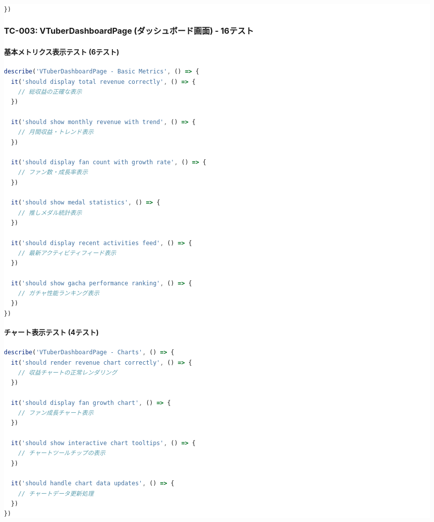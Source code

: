 ```typescript
})
```

### TC-003: VTuberDashboardPage (ダッシュボード画面) - 16テスト

#### 基本メトリクス表示テスト (6テスト)
```typescript
describe('VTuberDashboardPage - Basic Metrics', () => {
  it('should display total revenue correctly', () => {
    // 総収益の正確な表示
  })

  it('should show monthly revenue with trend', () => {
    // 月間収益・トレンド表示
  })

  it('should display fan count with growth rate', () => {
    // ファン数・成長率表示
  })

  it('should show medal statistics', () => {
    // 推しメダル統計表示
  })

  it('should display recent activities feed', () => {
    // 最新アクティビティフィード表示
  })

  it('should show gacha performance ranking', () => {
    // ガチャ性能ランキング表示
  })
})
```

#### チャート表示テスト (4テスト)
```typescript
describe('VTuberDashboardPage - Charts', () => {
  it('should render revenue chart correctly', () => {
    // 収益チャートの正常レンダリング
  })

  it('should display fan growth chart', () => {
    // ファン成長チャート表示
  })

  it('should show interactive chart tooltips', () => {
    // チャートツールチップの表示
  })

  it('should handle chart data updates', () => {
    // チャートデータ更新処理
  })
})
```

